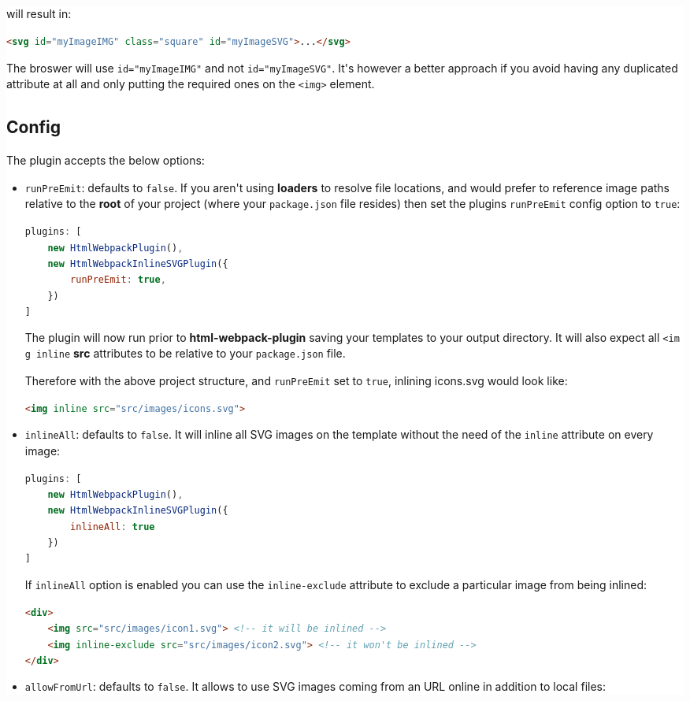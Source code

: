 will result in:

```html
<svg id="myImageIMG" class="square" id="myImageSVG">...</svg>
```

The broswer will use `id="myImageIMG"` and not `id="myImageSVG"`. It's however a better approach if you avoid having any duplicated attribute at all and only putting the required ones on the `<img>` element.


## Config

The plugin accepts the below options:

- `runPreEmit`: defaults to `false`. If you aren't using **loaders** to resolve file locations, and would prefer to reference image paths relative to the **root** of your project (where your `package.json` file resides) then set the plugins `runPreEmit` config option to `true`:

   ```javascript
   plugins: [
       new HtmlWebpackPlugin(),
       new HtmlWebpackInlineSVGPlugin({
           runPreEmit: true,
       })
   ]
   ```

   The plugin will now run prior to **html-webpack-plugin** saving your templates to your output directory. It will also expect all `<img inline` **src** attributes to be relative to your `package.json` file.

   Therefore with the above project structure, and `runPreEmit` set to `true`, inlining icons.svg would look like:

   ```html
   <img inline src="src/images/icons.svg">
   ```

- `inlineAll`: defaults to `false`. It will inline all SVG images on the template without the need of the `inline` attribute on every image:

   ```javascript
   plugins: [
       new HtmlWebpackPlugin(),
       new HtmlWebpackInlineSVGPlugin({
           inlineAll: true
       })
   ]
   ```

   If `inlineAll` option is enabled you can use the `inline-exclude` attribute to exclude a particular image from being inlined:

   ```html
   <div>
       <img src="src/images/icon1.svg"> <!-- it will be inlined -->
       <img inline-exclude src="src/images/icon2.svg"> <!-- it won't be inlined -->
   </div>
   ```

- `allowFromUrl`: defaults to `false`. It allows to use SVG images coming from an URL online in addition to local files:
